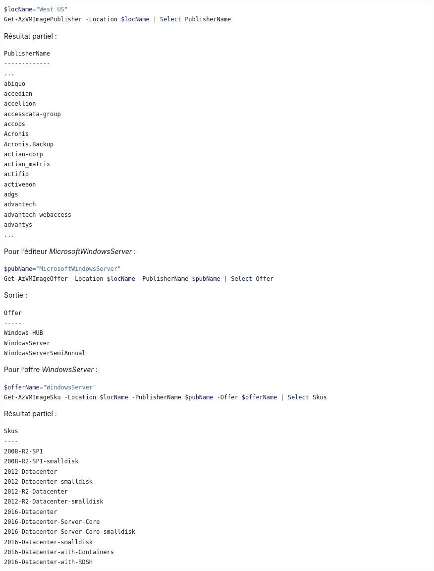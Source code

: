 ```powershell
$locName="West US"
Get-AzVMImagePublisher -Location $locName | Select PublisherName
```

Résultat partiel :

```
PublisherName
-------------
...
abiquo
accedian
accellion
accessdata-group
accops
Acronis
Acronis.Backup
actian-corp
actian_matrix
actifio
activeeon
adgs
advantech
advantech-webaccess
advantys
...
```

Pour l’éditeur *MicrosoftWindowsServer* :

```powershell
$pubName="MicrosoftWindowsServer"
Get-AzVMImageOffer -Location $locName -PublisherName $pubName | Select Offer
```

Sortie :

```
Offer
-----
Windows-HUB
WindowsServer
WindowsServerSemiAnnual
```

Pour l’offre *WindowsServer* :

```powershell
$offerName="WindowsServer"
Get-AzVMImageSku -Location $locName -PublisherName $pubName -Offer $offerName | Select Skus
```

Résultat partiel :

```
Skus
----
2008-R2-SP1
2008-R2-SP1-smalldisk
2012-Datacenter
2012-Datacenter-smalldisk
2012-R2-Datacenter
2012-R2-Datacenter-smalldisk
2016-Datacenter
2016-Datacenter-Server-Core
2016-Datacenter-Server-Core-smalldisk
2016-Datacenter-smalldisk
2016-Datacenter-with-Containers
2016-Datacenter-with-RDSH
```